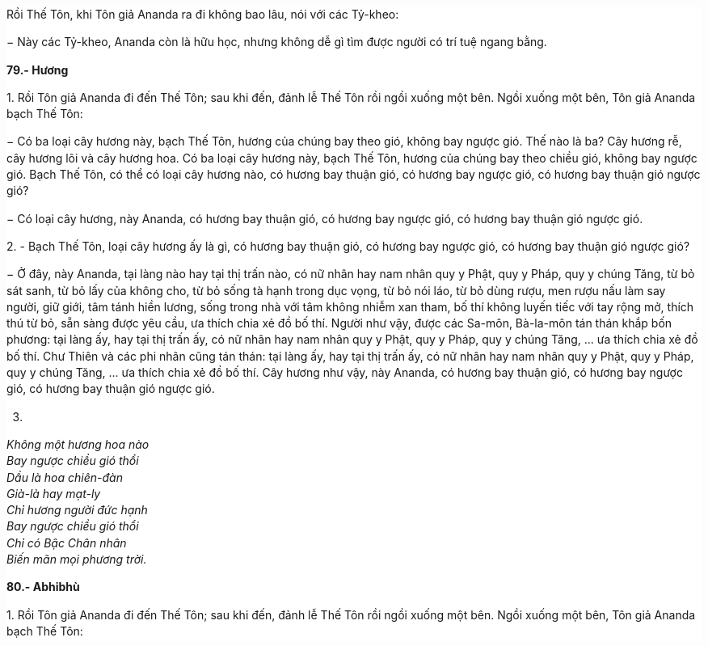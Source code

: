 Rồi Thế Tôn, khi Tôn giả Ananda ra đi không bao lâu, nói với các Tỷ-kheo:

− Này các Tỷ-kheo, Ananda còn là hữu học, nhưng không dễ gì tìm được người có trí tuệ ngang bằng.


**79.- Hương**

1\. Rồi Tôn giả Ananda đi đến Thế Tôn; sau khi đến, đảnh lễ Thế Tôn rồi ngồi xuống một bên. Ngồi
xuống một bên, Tôn giả Ananda bạch Thế Tôn:

− Có ba loại cây hương này, bạch Thế Tôn, hương của chúng bay theo gió, không bay ngược gió. Thế
nào là ba? Cây hương rễ, cây hương lõi và cây hương hoa. Có ba loại cây hương này, bạch Thế Tôn,
hương của chúng bay theo chiều gió, không bay ngược gió. Bạch Thế Tôn, có thể có loại cây hương nào,
có hương bay thuận gió, có hương bay ngược gió, có hương bay thuận gió ngược gió?

− Có loại cây hương, này Ananda, có hương bay thuận gió, có hương bay ngược gió, có hương bay thuận
gió ngược gió.

2\. - Bạch Thế Tôn, loại cây hương ấy là gì, có hương bay thuận gió, có hương bay ngược gió, có hương
bay thuận gió ngược gió?

− Ở đây, này Ananda, tại làng nào hay tại thị trấn nào, có nữ nhân hay nam nhân quy y Phật, quy y Pháp,
quy y chúng Tăng, từ bỏ sát sanh, từ bỏ lấy của không cho, từ bỏ sống tà hạnh trong dục vọng, từ bỏ nói
láo, từ bỏ dùng rượu, men rượu nấu làm say người, giữ giới, tâm tánh hiền lương, sống trong nhà với
tâm không nhiễm xan tham, bố thí không luyến tiếc với tay rộng mở, thích thú từ bỏ, sẵn sàng được yêu
cầu, ưa thích chia xẻ đồ bố thí. Người như vậy, được các Sa-môn, Bà-la-môn tán thán khắp bốn phương:
tại làng ấy, hay tại thị trấn ấy, có nữ nhân hay nam nhân quy y Phật, quy y Pháp, quy y chúng Tăng, ...
ưa thích chia xẻ đồ bố thí. Chư Thiên và các phi nhân cũng tán thán: tại làng ấy, hay tại thị trấn ấy, có
nữ nhân hay nam nhân quy y Phật, quy y Pháp, quy y chúng Tăng, ... ưa thích chia xẻ đồ bố thí. Cây
hương như vậy, này Ananda, có hương bay thuận gió, có hương bay ngược gió, có hương bay thuận gió
ngược gió.

3.

_Không một hương hoa nào_\
_Bay ngược chiều gió thổi_\
_Dầu là hoa chiên-đàn_\
_Già-là hay mạt-ly_\
_Chỉ hương người đức hạnh_\
_Bay ngược chiều gió thổi_\
_Chỉ có Bậc Chân nhân_\
_Biến mãn mọi phương trời._


**80.- Abhibhù**

1\. Rồi Tôn giả Ananda đi đến Thế Tôn; sau khi đến, đảnh lễ Thế Tôn rồi ngồi xuống một bên. Ngồi
xuống một bên, Tôn giả Ananda bạch Thế Tôn:
